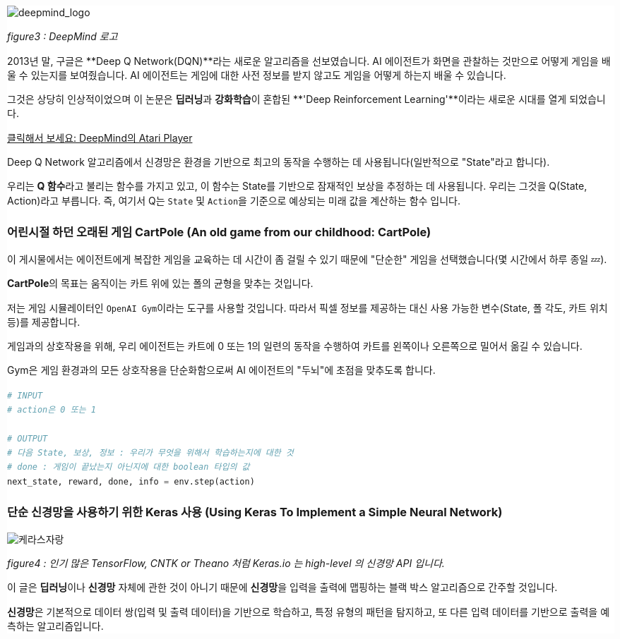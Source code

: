 

![deepmind_logo](134_3.jpg)

*figure3 : DeepMind 로고*



2013년 말, 구글은 **Deep Q Network(DQN)**라는 새로운 알고리즘을 선보였습니다. AI 에이전트가 화면을 관찰하는 것만으로 어떻게 게임을 배울 수 있는지를 보여줬습니다. AI 에이전트는 게임에 대한 사전 정보를 받지 않고도 게임을 어떻게 하는지 배울 수 있습니다.

그것은 상당히 인상적이었으며 이 논문은 **딥러닝**과 **강화학습**이 혼합된 **'Deep Reinforcement Learning'**이라는 새로운 시대를 열게 되었습니다.

[클릭해서 보세요: DeepMind의 Atari Player](https://www.youtube.com/watch?v=V1eYniJ0Rnk)

Deep Q Network 알고리즘에서 신경망은 환경을 기반으로 최고의 동작을 수행하는 데 사용됩니다(일반적으로 "State"라고 합니다).

우리는 **Q 함수**라고 불리는 함수를 가지고 있고, 이 함수는 State를 기반으로 잠재적인 보상을 추정하는 데 사용됩니다. 우리는 그것을 Q(State, Action)라고 부릅니다. 즉, 여기서 Q는 `State` 및 `Action`을 기준으로 예상되는 미래 값을 계산하는 함수 입니다.




### 어린시절 하던 오래된 게임 CartPole (An old game from our childhood: CartPole)
이 게시물에서는 에이전트에게 복잡한 게임을 교육하는 데 시간이 좀 걸릴 수 있기 때문에 "단순한" 게임을 선택했습니다(몇 시간에서 하루 종일 💤).

**CartPole**의 목표는 움직이는 카트 위에 있는 폴의 균형을 맞추는 것입니다.

저는 게임 시뮬레이터인 `OpenAI Gym`이라는 도구를 사용할 것입니다. 따라서 픽셀 정보를 제공하는 대신 사용 가능한 변수(State, 폴 각도, 카트 위치 등)를 제공합니다.

게임과의 상호작용을 위해, 우리 에이전트는 카트에 0 또는 1의 일련의 동작을 수행하여 카트를 왼쪽이나 오른쪽으로 밀어서 옮길 수 있습니다.

Gym은 게임 환경과의 모든 상호작용을 단순화함으로써 AI 에이전트의 "두뇌"에 초점을 맞추도록 합니다.

```python
# INPUT
# action은 0 또는 1

# OUTPUT
# 다음 State, 보상, 정보 : 우리가 무엇을 위해서 학습하는지에 대한 것
# done : 게임이 끝났는지 아닌지에 대한 boolean 타입의 값
next_state, reward, done, info = env.step(action)
```




### 단순 신경망을 사용하기 위한 Keras 사용 (Using Keras To Implement a Simple Neural Network)

![케라스자랑](134_4.jpeg)

*figure4 : 인기 많은 TensorFlow, CNTK or Theano 처럼 Keras.io 는 high-level 의 신경망 API 입니다.*

이 글은 **딥러닝**이나 **신경망** 자체에 관한 것이 아니기 때문에 **신경망**을 입력을 출력에 맵핑하는 블랙 박스 알고리즘으로 간주할 것입니다.

**신경망**은 기본적으로 데이터 쌍(입력 및 출력 데이터)을 기반으로 학습하고, 특정 유형의 패턴을 탐지하고, 또 다른 입력 데이터를 기반으로 출력을 예측하는 알고리즘입니다.


